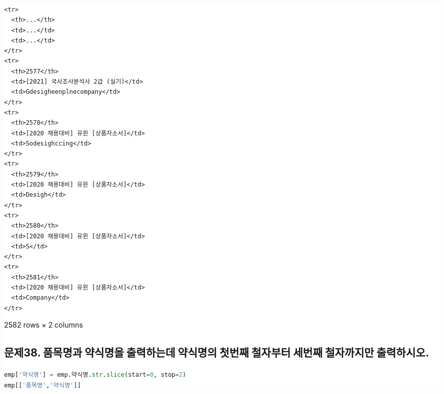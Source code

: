     <tr>
      <th>...</th>
      <td>...</td>
      <td>...</td>
    </tr>
    <tr>
      <th>2577</th>
      <td>[2021] 국사조사분석사 2급 (실기)</td>
      <td>Gdesigheenplnecompany</td>
    </tr>
    <tr>
      <th>2578</th>
      <td>[2020 채용대비] 유윈 [상품자소서]</td>
      <td>Sodesighccing</td>
    </tr>
    <tr>
      <th>2579</th>
      <td>[2020 채용대비] 유윈 [상품자소서]</td>
      <td>Desigh</td>
    </tr>
    <tr>
      <th>2580</th>
      <td>[2020 채용대비] 유윈 [상품자소서]</td>
      <td>S</td>
    </tr>
    <tr>
      <th>2581</th>
      <td>[2020 채용대비] 유윈 [상품자소서]</td>
      <td>Company</td>
    </tr>
  </tbody>
</table>
<p>2582 rows × 2 columns</p>
</div>



## 문제38. 품목명과 약식명을 출력하는데 약식명의 첫번째 철자부터 세번째 철자까지만 출력하시오. 


```python
emp['약식명'] = emp.약식명.str.slice(start=0, stop=2)
emp[['품목명','약식명']]
```




<div>
<style scoped>
    .dataframe tbody tr th:only-of-type {
        vertical-align: middle;
    }

    .dataframe tbody tr th {
        vertical-align: top;
    }
